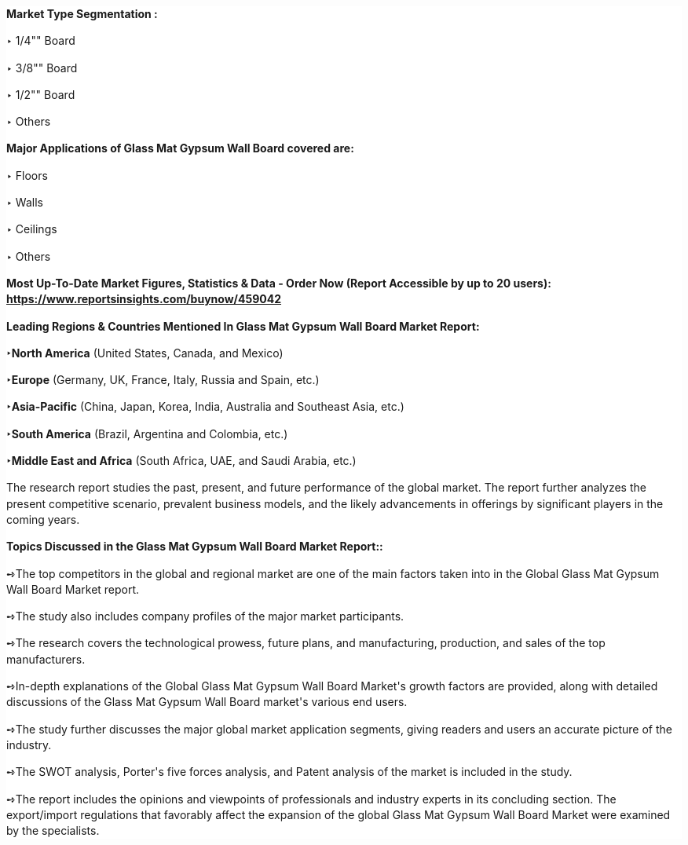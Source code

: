 <strong>Market Type Segmentation :</strong>

‣ 1/4"" Board

‣ 3/8"" Board

‣ 1/2"" Board

‣ Others

<strong>Major Applications of Glass Mat Gypsum Wall Board covered are:</strong>

‣ Floors

‣ Walls

‣ Ceilings

‣ Others

<strong>Most Up-To-Date Market Figures, Statistics & Data - Order Now (Report Accessible by up to 20 users): <a href=https://www.reportsinsights.com/buynow/459042>https://www.reportsinsights.com/buynow/459042</a></strong>

<strong>Leading Regions &amp; Countries Mentioned In Glass Mat Gypsum Wall Board Market Report:</strong>

<strong>‣North America</strong> (United States, Canada, and Mexico)

<strong>‣Europe</strong> (Germany, UK, France, Italy, Russia and Spain, etc.)

<strong>‣Asia-Pacific</strong> (China, Japan, Korea, India, Australia and Southeast Asia, etc.)

<strong>‣South America</strong> (Brazil, Argentina and Colombia, etc.)

<strong>‣Middle East and Africa</strong> (South Africa, UAE, and Saudi Arabia, etc.)

The research report studies the past, present, and future performance of the global market. The report further analyzes the present competitive scenario, prevalent business models, and the likely advancements in offerings by significant players in the coming years.

<strong>Topics Discussed in the Glass Mat Gypsum Wall Board Market Report::</strong>

➺The top competitors in the global and regional market are one of the main factors taken into in the Global Glass Mat Gypsum Wall Board Market report.

➺The study also includes company profiles of the major market participants.

➺The research covers the technological prowess, future plans, and manufacturing, production, and sales of the top manufacturers.

➺In-depth explanations of the Global Glass Mat Gypsum Wall Board Market's growth factors are provided, along with detailed discussions of the Glass Mat Gypsum Wall Board market's various end users.

➺The study further discusses the major global market application segments, giving readers and users an accurate picture of the industry.

➺The SWOT analysis, Porter's five forces analysis, and Patent analysis of the market is included in the study.

➺The report includes the opinions and viewpoints of professionals and industry experts in its concluding section. The export/import regulations that favorably affect the expansion of the global Glass Mat Gypsum Wall Board Market were examined by the specialists.
